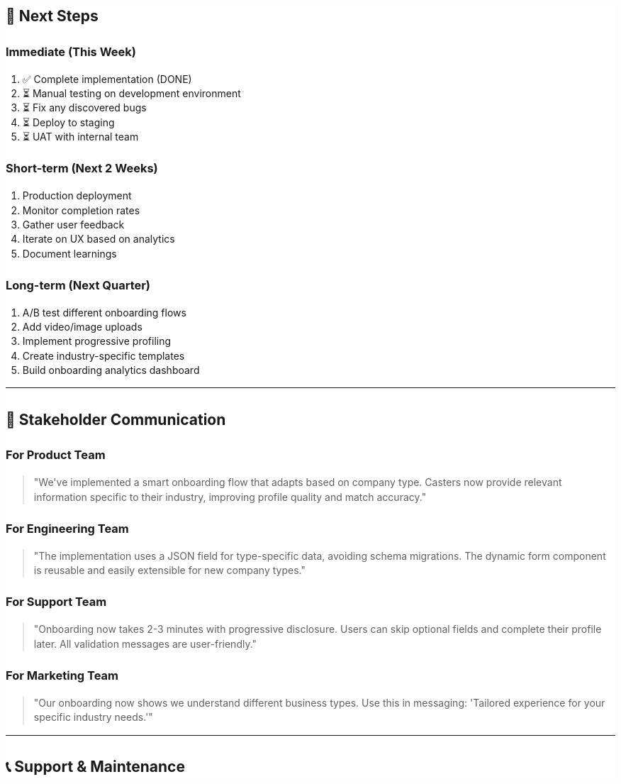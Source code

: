 
## 🎯 Next Steps

### Immediate (This Week)
1. ✅ Complete implementation (DONE)
2. ⏳ Manual testing on development environment
3. ⏳ Fix any discovered bugs
4. ⏳ Deploy to staging
5. ⏳ UAT with internal team

### Short-term (Next 2 Weeks)
1. Production deployment
2. Monitor completion rates
3. Gather user feedback
4. Iterate on UX based on analytics
5. Document learnings

### Long-term (Next Quarter)
1. A/B test different onboarding flows
2. Add video/image uploads
3. Implement progressive profiling
4. Create industry-specific templates
5. Build onboarding analytics dashboard

---

## 👥 Stakeholder Communication

### For Product Team
> "We've implemented a smart onboarding flow that adapts based on company type. Casters now provide relevant information specific to their industry, improving profile quality and match accuracy."

### For Engineering Team
> "The implementation uses a JSON field for type-specific data, avoiding schema migrations. The dynamic form component is reusable and easily extensible for new company types."

### For Support Team
> "Onboarding now takes 2-3 minutes with progressive disclosure. Users can skip optional fields and complete their profile later. All validation messages are user-friendly."

### For Marketing Team
> "Our onboarding now shows we understand different business types. Use this in messaging: 'Tailored experience for your specific industry needs.'"

---

## 📞 Support & Maintenance
